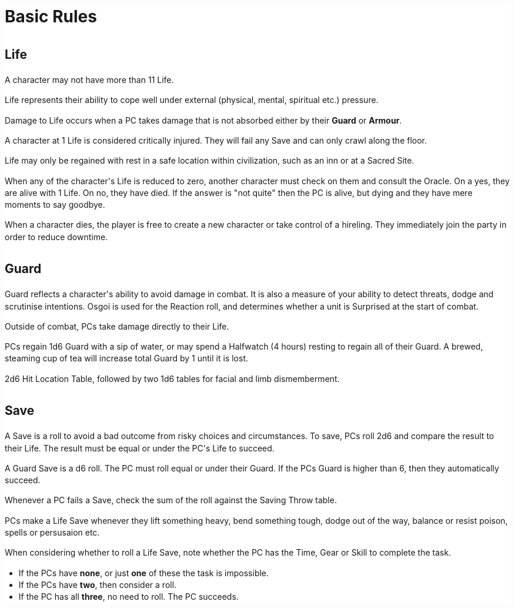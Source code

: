 # Basic Rules

## Life

A character may not have more than 11 Life.

Life represents their ability to cope well under external (physical, mental, spiritual etc.) pressure.

Damage to Life occurs when a PC takes damage that is not absorbed either by their **Guard** or **Armour**.

A character at 1 Life is considered critically injured. They will fail any Save and can only crawl along the floor.

Life may only be regained with rest in a safe location within civilization, such as an inn or at a Sacred Site.

When any of the character's Life is reduced to zero, another character must check on them and consult the Oracle. On a yes, they are alive with 1 Life. On no, they have died. If the answer is "not quite" then the PC is alive, but dying and they have mere moments to say goodbye.

When a character dies, the player is free to create a new character or take control of a hireling. They immediately join the party in order to reduce downtime.

## Guard

Guard reflects a character's ability to avoid damage in combat. It is also a measure of your ability to detect threats, dodge and scrutinise intentions. Osgoi is used for the Reaction roll, and determines whether a unit is Surprised at the start of combat.

Outside of combat, PCs take damage directly to their Life.

PCs regain 1d6 Guard with a sip of water, or may spend a Halfwatch (4 hours) resting to regain all of their Guard. A brewed, steaming cup of tea will increase total Guard by 1 until it is lost.

2d6 Hit Location Table, followed by two 1d6 tables for facial and limb dismemberment.

## Save

A Save is a roll to avoid a bad outcome from risky choices and circumstances. To save, PCs roll 2d6 and compare the result to their Life. The result must be equal or under the PC's Life to succeed.

A Guard Save is a d6 roll. The PC must roll equal or under their Guard. If the PCs Guard is higher than 6, then they automatically succeed.

Whenever a PC fails a Save, check the sum of the roll against the Saving Throw table.

PCs make a Life Save whenever they lift something heavy, bend something tough, dodge out of the way, balance or resist poison, spells or persusaion etc.

When considering whether to roll a Life Save, note whether the PC has the Time, Gear or Skill to complete the task.

- If the PCs have **none**, or just **one** of these the task is impossible.
- If the PCs have **two**, then consider a roll.
- If the PC has all **three**, no need to roll. The PC succeeds.

